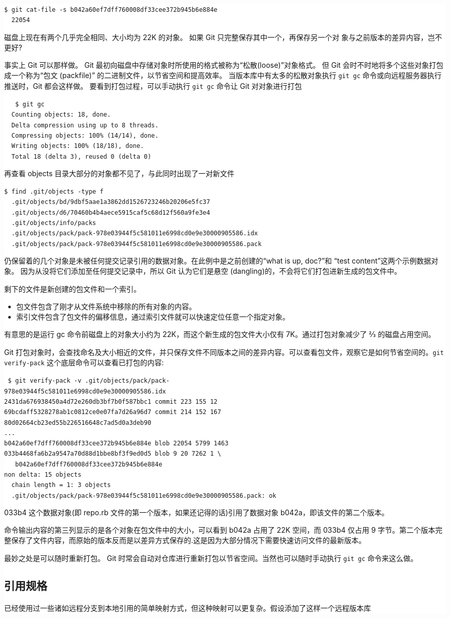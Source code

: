 	$ git cat-file -s b042a60ef7dff760008df33cee372b945b6e884e
	  22054	
磁盘上现在有两个几乎完全相同、大小均为 22K 的对象。 如果 Git 只完整保存其中一个，再保存另一个对 象与之前版本的差异内容，岂不更好?

事实上 Git 可以那样做。 Git 最初向磁盘中存储对象时所使用的格式被称为“松散(loose)”对象格式。 但 Git 会时不时地将多个这些对象打包成一个称为“包文 (packfile)” 的二进制文件，以节省空间和提高效率。 当版本库中有太多的松散对象执行 `git gc` 命令或向远程服务器执行推送时，Git 都会这样做。 要看到打包过程，可以手动执行 `git gc` 命令让 Git 对对象进行打包	

	   $ git gc
	  Counting objects: 18, done.
	  Delta compression using up to 8 threads.
	  Compressing objects: 100% (14/14), done.
	  Writing objects: 100% (18/18), done.
	  Total 18 (delta 3), reused 0 (delta 0)
再查看 objects 目录大部分的对象都不见了，与此同时出现了一对新文件

	$ find .git/objects -type f
	  .git/objects/bd/9dbf5aae1a3862dd1526723246b20206e5fc37
	  .git/objects/d6/70460b4b4aece5915caf5c68d12f560a9fe3e4
	  .git/objects/info/packs
	  .git/objects/pack/pack-978e03944f5c581011e6998cd0e9e30000905586.idx
	  .git/objects/pack/pack-978e03944f5c581011e6998cd0e9e30000905586.pack

仍保留着的几个对象是未被任何提交记录引用的数据对象。在此例中是之前创建的“what is up, doc?”和 “test content”这两个示例数据对象。 因为从没将它们添加至任何提交记录中，所以 Git 认为它们是悬空 (dangling)的，不会将它们打包进新生成的包文件中。

剩下的文件是新创建的包文件和一个索引。

- 包文件包含了刚才从文件系统中移除的所有对象的内容。
- 索引文件包含了包文件的偏移信息，通过索引文件就可以快速定位任意一个指定对象。 

有意思的是运行 gc 命令前磁盘上的对象大小约为 22K，而这个新生成的包文件大小仅有 7K。通过打包对象减少了 2⁄3 的磁盘占用空间。

Git 打包对象时，会查找命名及大小相近的文件，并只保存文件不同版本之间的差异内容。可以查看包文件，观察它是如何节省空间的。`git verify-pack` 这个底层命令可以查看已打包的内容:

	 $ git verify-pack -v .git/objects/pack/pack-
	978e03944f5c581011e6998cd0e9e30000905586.idx
	2431da676938450a4d72e260db3bf7b0f587bbc1 commit 223 155 12
	69bcdaff5328278ab1c0812ce0e07fa7d26a96d7 commit 214 152 167
	80d02664cb23ed55b226516648c7ad5d0a3deb90 
	...
	b042a60ef7dff760008df33cee372b945b6e884e blob 22054 5799 1463
	033b4468fa6b2a9547a70d88d1bbe8bf3f9ed0d5 blob 9 20 7262 1 \
       b042a60ef7dff760008df33cee372b945b6e884e
	non delta: 15 objects
	  chain length = 1: 3 objects
	  .git/objects/pack/pack-978e03944f5c581011e6998cd0e9e30000905586.pack: ok

033b4 这个数据对象(即 repo.rb 文件的第一个版本，如果还记得的话)引用了数据对象 b042a，即该文件的第二个版本。

命令输出内容的第三列显示的是各个对象在包文件中的大小，可以看到 b042a 占用了 22K 空间，而 033b4 仅占用 9 字节。第二个版本完整保存了文件内容，而原始的版本反而是以差异方式保存的.这是因为大部分情况下需要快速访问文件的最新版本。

最妙之处是可以随时重新打包。 Git 时常会自动对仓库进行重新打包以节省空间。当然也可以随时手动执行 `git gc` 命令来这么做。
## 引用规格 
已经使用过一些诸如远程分支到本地引用的简单映射方式，但这种映射可以更复杂。假设添加了这样一个远程版本库
